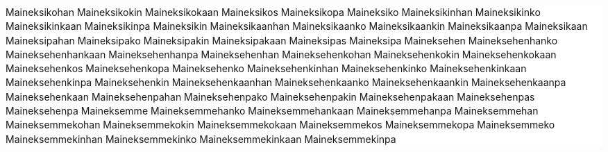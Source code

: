 Maineksikohan
Maineksikokin
Maineksikokaan
Maineksikos
Maineksikopa
Maineksiko
Maineksikinhan
Maineksikinko
Maineksikinkaan
Maineksikinpa
Maineksikin
Maineksikaanhan
Maineksikaanko
Maineksikaankin
Maineksikaanpa
Maineksikaan
Maineksipahan
Maineksipako
Maineksipakin
Maineksipakaan
Maineksipas
Maineksipa
Maineksehen
Maineksehenhanko
Maineksehenhankaan
Maineksehenhanpa
Maineksehenhan
Maineksehenkohan
Maineksehenkokin
Maineksehenkokaan
Maineksehenkos
Maineksehenkopa
Maineksehenko
Maineksehenkinhan
Maineksehenkinko
Maineksehenkinkaan
Maineksehenkinpa
Maineksehenkin
Maineksehenkaanhan
Maineksehenkaanko
Maineksehenkaankin
Maineksehenkaanpa
Maineksehenkaan
Maineksehenpahan
Maineksehenpako
Maineksehenpakin
Maineksehenpakaan
Maineksehenpas
Maineksehenpa
Maineksemme
Maineksemmehanko
Maineksemmehankaan
Maineksemmehanpa
Maineksemmehan
Maineksemmekohan
Maineksemmekokin
Maineksemmekokaan
Maineksemmekos
Maineksemmekopa
Maineksemmeko
Maineksemmekinhan
Maineksemmekinko
Maineksemmekinkaan
Maineksemmekinpa